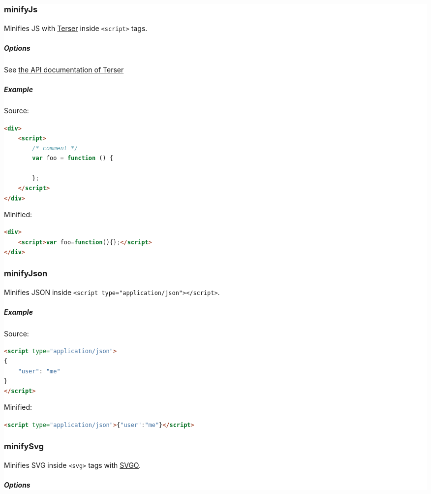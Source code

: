 ### minifyJs

Minifies JS with [Terser](https://github.com/fabiosantoscode/terser) inside `<script>` tags.

##### Options

See [the API documentation of Terser](https://github.com/fabiosantoscode/terser#api-reference)

##### Example

Source:

```html
<div>
    <script>
        /* comment */
        var foo = function () {

        };
    </script>
</div>
```

Minified:

```html
<div>
    <script>var foo=function(){};</script>
</div>
```

### minifyJson

Minifies JSON inside `<script type="application/json"></script>`.

##### Example

Source:

```html
<script type="application/json">
{
    "user": "me"
}
</script>
```

Minified:

```html
<script type="application/json">{"user":"me"}</script>
```

### minifySvg

Minifies SVG inside `<svg>` tags with [SVGO](https://github.com/svg/svgo/).

##### Options
